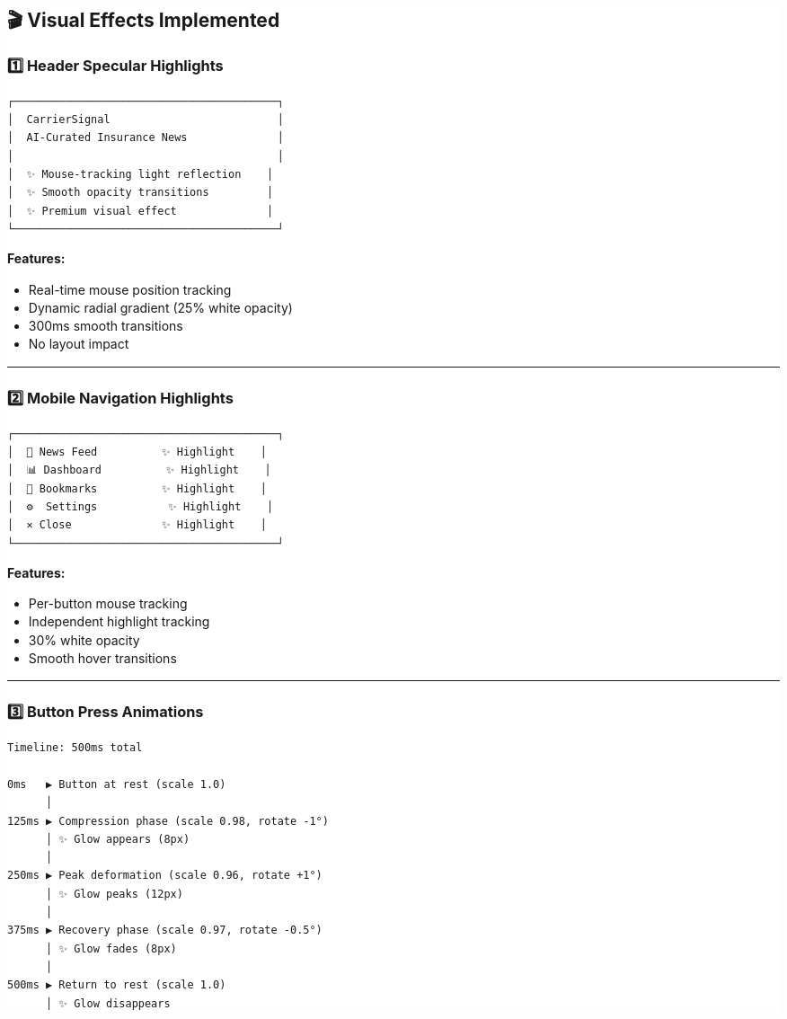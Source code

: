 
## 🎬 Visual Effects Implemented

### 1️⃣ Header Specular Highlights
```
┌─────────────────────────────────────────┐
│  CarrierSignal                          │
│  AI-Curated Insurance News              │
│                                         │
│  ✨ Mouse-tracking light reflection    │
│  ✨ Smooth opacity transitions         │
│  ✨ Premium visual effect              │
└─────────────────────────────────────────┘
```

**Features:**
- Real-time mouse position tracking
- Dynamic radial gradient (25% white opacity)
- 300ms smooth transitions
- No layout impact

---

### 2️⃣ Mobile Navigation Highlights
```
┌─────────────────────────────────────────┐
│  📰 News Feed          ✨ Highlight    │
│  📊 Dashboard          ✨ Highlight    │
│  🔖 Bookmarks          ✨ Highlight    │
│  ⚙️  Settings           ✨ Highlight    │
│  ✕ Close              ✨ Highlight    │
└─────────────────────────────────────────┘
```

**Features:**
- Per-button mouse tracking
- Independent highlight tracking
- 30% white opacity
- Smooth hover transitions

---

### 3️⃣ Button Press Animations
```
Timeline: 500ms total

0ms   ▶ Button at rest (scale 1.0)
      │
125ms ▶ Compression phase (scale 0.98, rotate -1°)
      │ ✨ Glow appears (8px)
      │
250ms ▶ Peak deformation (scale 0.96, rotate +1°)
      │ ✨ Glow peaks (12px)
      │
375ms ▶ Recovery phase (scale 0.97, rotate -0.5°)
      │ ✨ Glow fades (8px)
      │
500ms ▶ Return to rest (scale 1.0)
      │ ✨ Glow disappears
```
